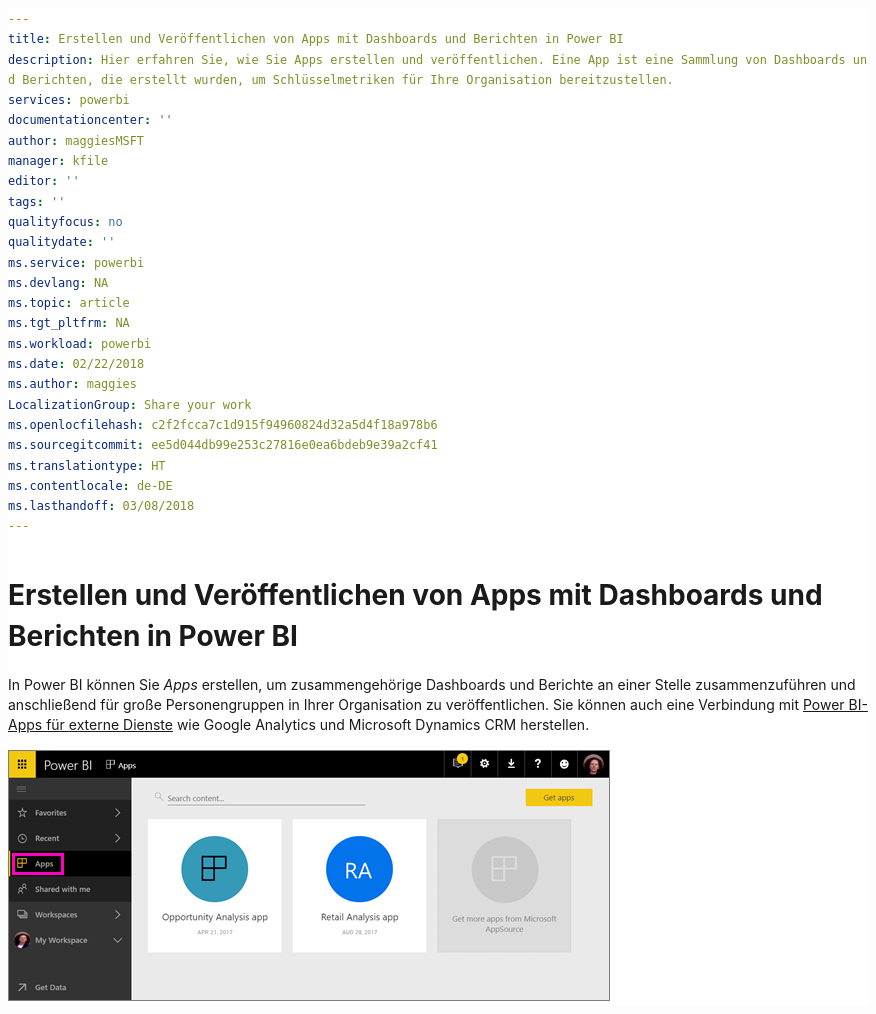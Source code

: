 ```yaml
---
title: Erstellen und Veröffentlichen von Apps mit Dashboards und Berichten in Power BI
description: Hier erfahren Sie, wie Sie Apps erstellen und veröffentlichen. Eine App ist eine Sammlung von Dashboards und Berichten, die erstellt wurden, um Schlüsselmetriken für Ihre Organisation bereitzustellen.
services: powerbi
documentationcenter: ''
author: maggiesMSFT
manager: kfile
editor: ''
tags: ''
qualityfocus: no
qualitydate: ''
ms.service: powerbi
ms.devlang: NA
ms.topic: article
ms.tgt_pltfrm: NA
ms.workload: powerbi
ms.date: 02/22/2018
ms.author: maggies
LocalizationGroup: Share your work
ms.openlocfilehash: c2f2fcca7c1d915f94960824d32a5d4f18a978b6
ms.sourcegitcommit: ee5d044db99e253c27816e0ea6bdeb9e39a2cf41
ms.translationtype: HT
ms.contentlocale: de-DE
ms.lasthandoff: 03/08/2018
---
```

# <a name="create-and-publish-apps-with-dashboards-and-reports-in-power-bi"></a>Erstellen und Veröffentlichen von Apps mit Dashboards und Berichten in Power BI

In Power BI können Sie *Apps* erstellen, um zusammengehörige Dashboards und Berichte an einer Stelle zusammenzuführen und anschließend für große Personengruppen in Ihrer Organisation zu veröffentlichen. Sie können auch eine Verbindung mit [Power BI-Apps für externe Dienste](service-connect-to-services.md) wie Google Analytics und Microsoft Dynamics CRM herstellen.

![Power BI-Apps](media/service-create-distribute-apps/power-bi-apps-left-nav.png)
